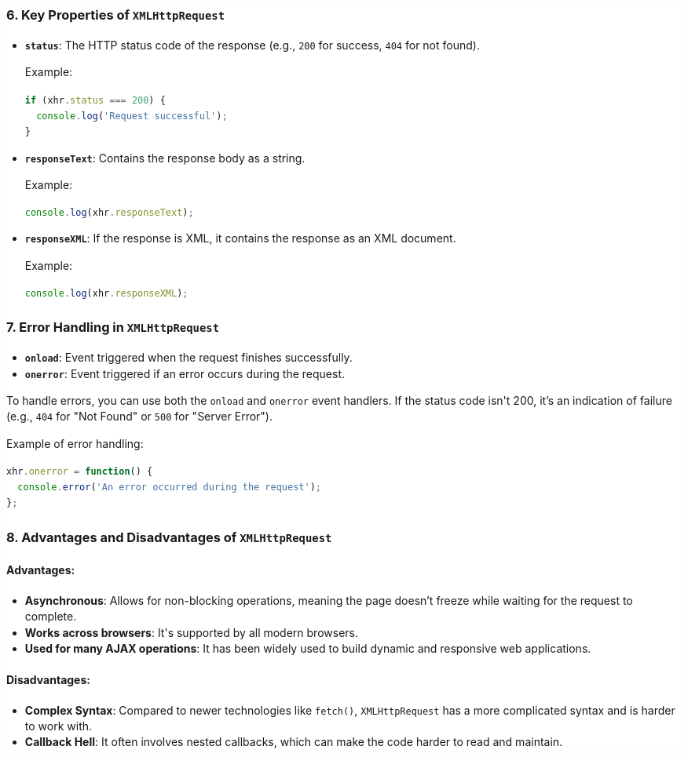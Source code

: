 ### 6. **Key Properties of `XMLHttpRequest`**

- **`status`**: The HTTP status code of the response (e.g., `200` for success, `404` for not found).
  
  Example:
  ```javascript
  if (xhr.status === 200) {
    console.log('Request successful');
  }
  ```

- **`responseText`**: Contains the response body as a string.
  
  Example:
  ```javascript
  console.log(xhr.responseText);
  ```

- **`responseXML`**: If the response is XML, it contains the response as an XML document.
  
  Example:
  ```javascript
  console.log(xhr.responseXML);
  ```


### 7. **Error Handling in `XMLHttpRequest`**

- **`onload`**: Event triggered when the request finishes successfully.
- **`onerror`**: Event triggered if an error occurs during the request.
  
To handle errors, you can use both the `onload` and `onerror` event handlers. If the status code isn't 200, it’s an indication of failure (e.g., `404` for "Not Found" or `500` for "Server Error").

Example of error handling:

```javascript
xhr.onerror = function() {
  console.error('An error occurred during the request');
};
```


### 8. **Advantages and Disadvantages of `XMLHttpRequest`**

#### **Advantages**:
- **Asynchronous**: Allows for non-blocking operations, meaning the page doesn’t freeze while waiting for the request to complete.
- **Works across browsers**: It's supported by all modern browsers.
- **Used for many AJAX operations**: It has been widely used to build dynamic and responsive web applications.

#### **Disadvantages**:
- **Complex Syntax**: Compared to newer technologies like `fetch()`, `XMLHttpRequest` has a more complicated syntax and is harder to work with.
- **Callback Hell**: It often involves nested callbacks, which can make the code harder to read and maintain.
